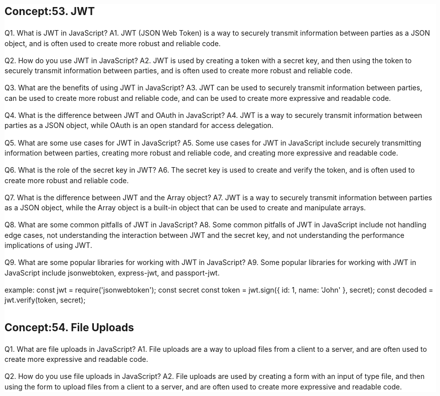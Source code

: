 ## Concept:53. JWT

Q1. What is JWT in JavaScript?
A1. JWT (JSON Web Token) is a way to securely transmit information between parties as a JSON object, and is often used to create more robust and reliable code.

Q2. How do you use JWT in JavaScript?
A2. JWT is used by creating a token with a secret key, and then using the token to securely transmit information between parties, and is often used to create more robust and reliable code.

Q3. What are the benefits of using JWT in JavaScript?
A3. JWT can be used to securely transmit information between parties, can be used to create more robust and reliable code, and can be used to create more expressive and readable code.

Q4. What is the difference between JWT and OAuth in JavaScript?
A4. JWT is a way to securely transmit information between parties as a JSON object, while OAuth is an open standard for access delegation.

Q5. What are some use cases for JWT in JavaScript?
A5. Some use cases for JWT in JavaScript include securely transmitting information between parties, creating more robust and reliable code, and creating more expressive and readable code.

Q6. What is the role of the secret key in JWT?
A6. The secret key is used to create and verify the token, and is often used to create more robust and reliable code.

Q7. What is the difference between JWT and the Array object?
A7. JWT is a way to securely transmit information between parties as a JSON object, while the Array object is a built-in object that can be used to create and manipulate arrays.

Q8. What are some common pitfalls of JWT in JavaScript?
A8. Some common pitfalls of JWT in JavaScript include not handling edge cases, not understanding the interaction between JWT and the secret key, and not understanding the performance implications of using JWT.

Q9. What are some popular libraries for working with JWT in JavaScript?
A9. Some popular libraries for working with JWT in JavaScript include jsonwebtoken, express-jwt, and passport-jwt.

example:
const jwt = require('jsonwebtoken');
const secret
const token = jwt.sign({ id: 1, name: 'John' }, secret);
const decoded = jwt.verify(token, secret);

## Concept:54. File Uploads

Q1. What are file uploads in JavaScript?
A1. File uploads are a way to upload files from a client to a server, and are often used to create more expressive and readable code.

Q2. How do you use file uploads in JavaScript?
A2. File uploads are used by creating a form with an input of type file, and then using the form to upload files from a client to a server, and are often used to create more expressive and readable code.
